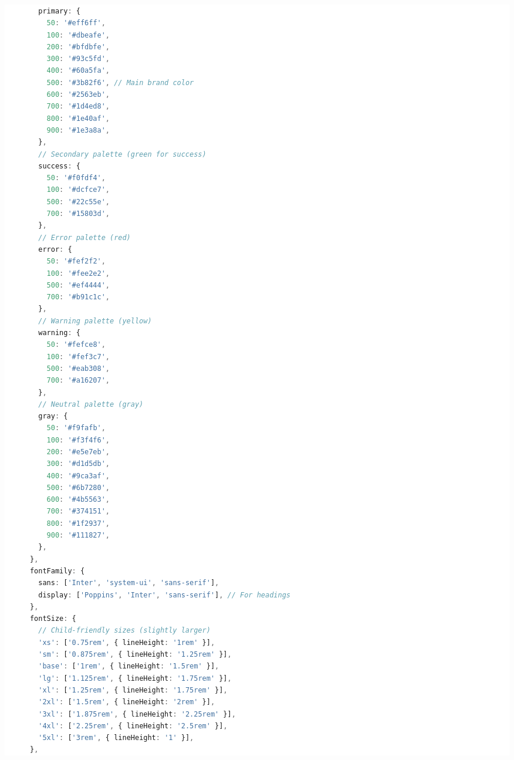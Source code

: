 ```typescript
        primary: {
          50: '#eff6ff',
          100: '#dbeafe',
          200: '#bfdbfe',
          300: '#93c5fd',
          400: '#60a5fa',
          500: '#3b82f6', // Main brand color
          600: '#2563eb',
          700: '#1d4ed8',
          800: '#1e40af',
          900: '#1e3a8a',
        },
        // Secondary palette (green for success)
        success: {
          50: '#f0fdf4',
          100: '#dcfce7',
          500: '#22c55e',
          700: '#15803d',
        },
        // Error palette (red)
        error: {
          50: '#fef2f2',
          100: '#fee2e2',
          500: '#ef4444',
          700: '#b91c1c',
        },
        // Warning palette (yellow)
        warning: {
          50: '#fefce8',
          100: '#fef3c7',
          500: '#eab308',
          700: '#a16207',
        },
        // Neutral palette (gray)
        gray: {
          50: '#f9fafb',
          100: '#f3f4f6',
          200: '#e5e7eb',
          300: '#d1d5db',
          400: '#9ca3af',
          500: '#6b7280',
          600: '#4b5563',
          700: '#374151',
          800: '#1f2937',
          900: '#111827',
        },
      },
      fontFamily: {
        sans: ['Inter', 'system-ui', 'sans-serif'],
        display: ['Poppins', 'Inter', 'sans-serif'], // For headings
      },
      fontSize: {
        // Child-friendly sizes (slightly larger)
        'xs': ['0.75rem', { lineHeight: '1rem' }],
        'sm': ['0.875rem', { lineHeight: '1.25rem' }],
        'base': ['1rem', { lineHeight: '1.5rem' }],
        'lg': ['1.125rem', { lineHeight: '1.75rem' }],
        'xl': ['1.25rem', { lineHeight: '1.75rem' }],
        '2xl': ['1.5rem', { lineHeight: '2rem' }],
        '3xl': ['1.875rem', { lineHeight: '2.25rem' }],
        '4xl': ['2.25rem', { lineHeight: '2.5rem' }],
        '5xl': ['3rem', { lineHeight: '1' }],
      },
```